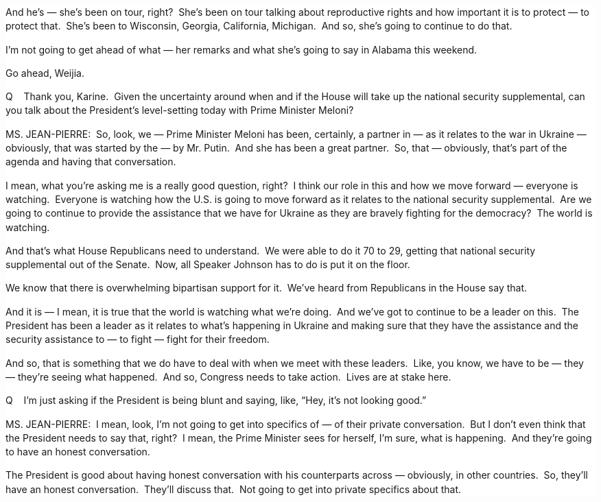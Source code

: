 And he’s — she’s been on tour, right?  She’s been on tour talking about
reproductive rights and how important it is to protect — to protect
that.  She’s been to Wisconsin, Georgia, California, Michigan.  And so,
she’s going to continue to do that.   
  
I’m not going to get ahead of what — her remarks and what she’s going to
say in Alabama this weekend.  
  
Go ahead, Weijia.  
  
Q    Thank you, Karine.  Given the uncertainty around when and if the
House will take up the national security supplemental, can you talk
about the President’s level-setting today with Prime Minister Meloni?  
  
MS. JEAN-PIERRE:  So, look, we — Prime Minister Meloni has been,
certainly, a partner in — as it relates to the war in Ukraine —
obviously, that was started by the — by Mr. Putin.  And she has been a
great partner.  So, that — obviously, that’s part of the agenda and
having that conversation.   
  
I mean, what you’re asking me is a really good question, right?  I think
our role in this and how we move forward — everyone is watching. 
Everyone is watching how the U.S. is going to move forward as it relates
to the national security supplemental.  Are we going to continue to
provide the assistance that we have for Ukraine as they are bravely
fighting for the democracy?  The world is watching.   
  
And that’s what House Republicans need to understand.  We were able to
do it 70 to 29, getting that national security supplemental out of the
Senate.  Now, all Speaker Johnson has to do is put it on the floor.   
  
We know that there is overwhelming bipartisan support for it.  We’ve
heard from Republicans in the House say that.   
  
And it is — I mean, it is true that the world is watching what we’re
doing.  And we’ve got to continue to be a leader on this.  The President
has been a leader as it relates to what’s happening in Ukraine and
making sure that they have the assistance and the security assistance to
— to fight — fight for their freedom.   
  
And so, that is something that we do have to deal with when we meet with
these leaders.  Like, you know, we have to be — they — they’re seeing
what happened.  And so, Congress needs to take action.  Lives are at
stake here.  
  
Q    I’m just asking if the President is being blunt and saying, like,
“Hey, it’s not looking good.”  
  
MS. JEAN-PIERRE:  I mean, look, I’m not going to get into specifics of —
of their private conversation.  But I don’t even think that the
President needs to say that, right?  I mean, the Prime Minister sees for
herself, I’m sure, what is happening.  And they’re going to have an
honest conversation.   
  
The President is good about having honest conversation with his
counterparts across — obviously, in other countries.  So, they’ll have
an honest conversation.  They’ll discuss that.  Not going to get into
private specifics about that.   
  